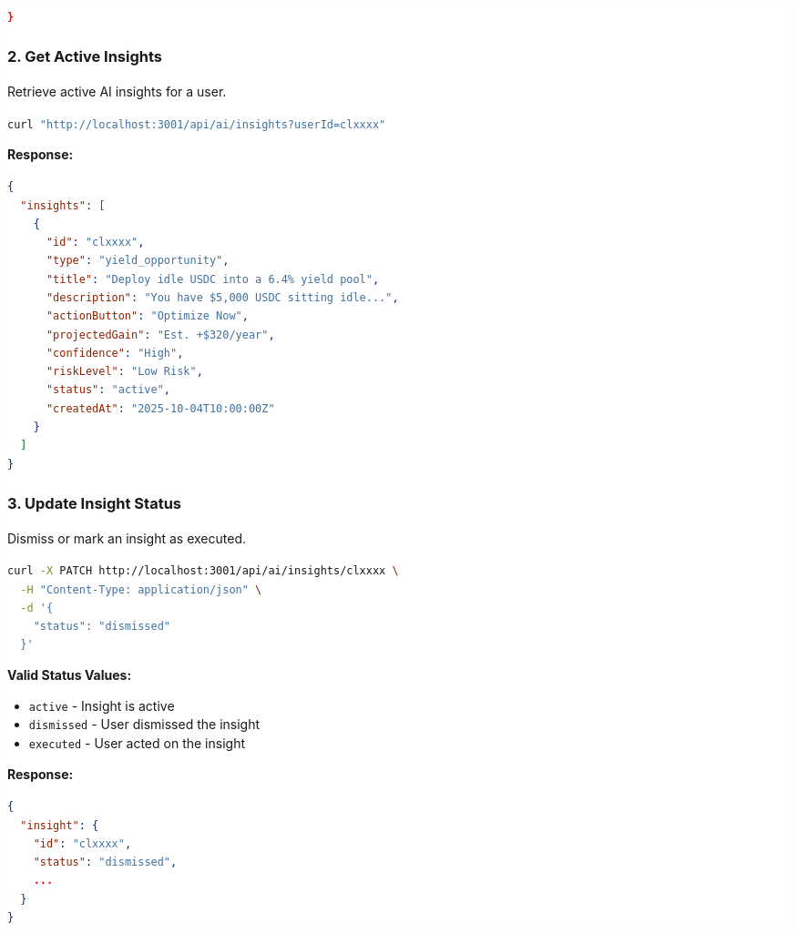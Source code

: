```json
}
```

### 2. Get Active Insights

Retrieve active AI insights for a user.

```bash
curl "http://localhost:3001/api/ai/insights?userId=clxxxx"
```

**Response:**
```json
{
  "insights": [
    {
      "id": "clxxxx",
      "type": "yield_opportunity",
      "title": "Deploy idle USDC into a 6.4% yield pool",
      "description": "You have $5,000 USDC sitting idle...",
      "actionButton": "Optimize Now",
      "projectedGain": "Est. +$320/year",
      "confidence": "High",
      "riskLevel": "Low Risk",
      "status": "active",
      "createdAt": "2025-10-04T10:00:00Z"
    }
  ]
}
```

### 3. Update Insight Status

Dismiss or mark an insight as executed.

```bash
curl -X PATCH http://localhost:3001/api/ai/insights/clxxxx \
  -H "Content-Type: application/json" \
  -d '{
    "status": "dismissed"
  }'
```

**Valid Status Values:**
- `active` - Insight is active
- `dismissed` - User dismissed the insight
- `executed` - User acted on the insight

**Response:**
```json
{
  "insight": {
    "id": "clxxxx",
    "status": "dismissed",
    ...
  }
}
```
